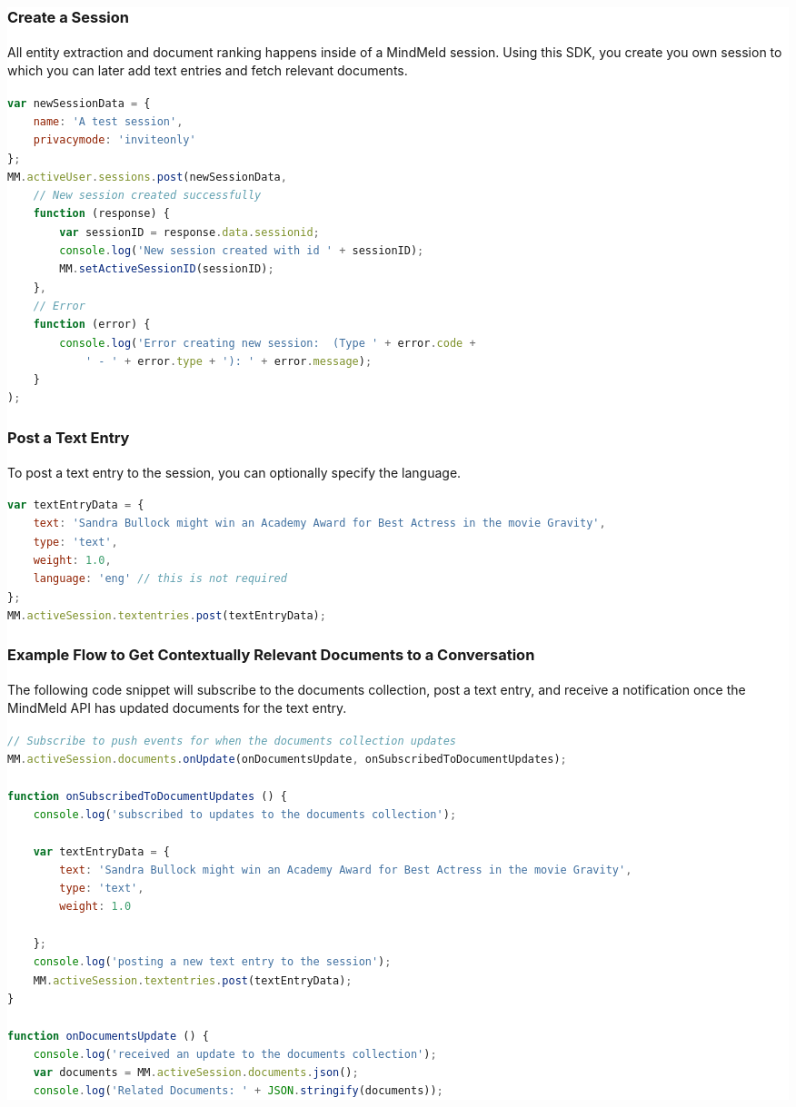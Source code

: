 ### Create a Session
All entity extraction and document ranking happens inside of a MindMeld session. Using this SDK, you create
you own session to which you can later add text entries and fetch relevant documents.

```javascript
var newSessionData = {
    name: 'A test session',
    privacymode: 'inviteonly'
};
MM.activeUser.sessions.post(newSessionData,
    // New session created successfully
    function (response) {
        var sessionID = response.data.sessionid;
        console.log('New session created with id ' + sessionID);
        MM.setActiveSessionID(sessionID);
    },
    // Error
    function (error) {
        console.log('Error creating new session:  (Type ' + error.code +
            ' - ' + error.type + '): ' + error.message);
    }
);
```

### Post a Text Entry
To post a text entry to the session, you can optionally specify the language.

```javascript
var textEntryData = {
    text: 'Sandra Bullock might win an Academy Award for Best Actress in the movie Gravity',
    type: 'text',
    weight: 1.0,
    language: 'eng' // this is not required
};
MM.activeSession.textentries.post(textEntryData);
```

### Example Flow to Get Contextually Relevant Documents to a Conversation
The following code snippet will subscribe to the documents collection, post a text entry, and receive
a notification once the MindMeld API has updated documents for the text entry.

```javascript
// Subscribe to push events for when the documents collection updates
MM.activeSession.documents.onUpdate(onDocumentsUpdate, onSubscribedToDocumentUpdates);

function onSubscribedToDocumentUpdates () {
    console.log('subscribed to updates to the documents collection');

    var textEntryData = {
        text: 'Sandra Bullock might win an Academy Award for Best Actress in the movie Gravity',
        type: 'text',
        weight: 1.0

    };
    console.log('posting a new text entry to the session');
    MM.activeSession.textentries.post(textEntryData);
}

function onDocumentsUpdate () {
    console.log('received an update to the documents collection');
    var documents = MM.activeSession.documents.json();
    console.log('Related Documents: ' + JSON.stringify(documents));
```